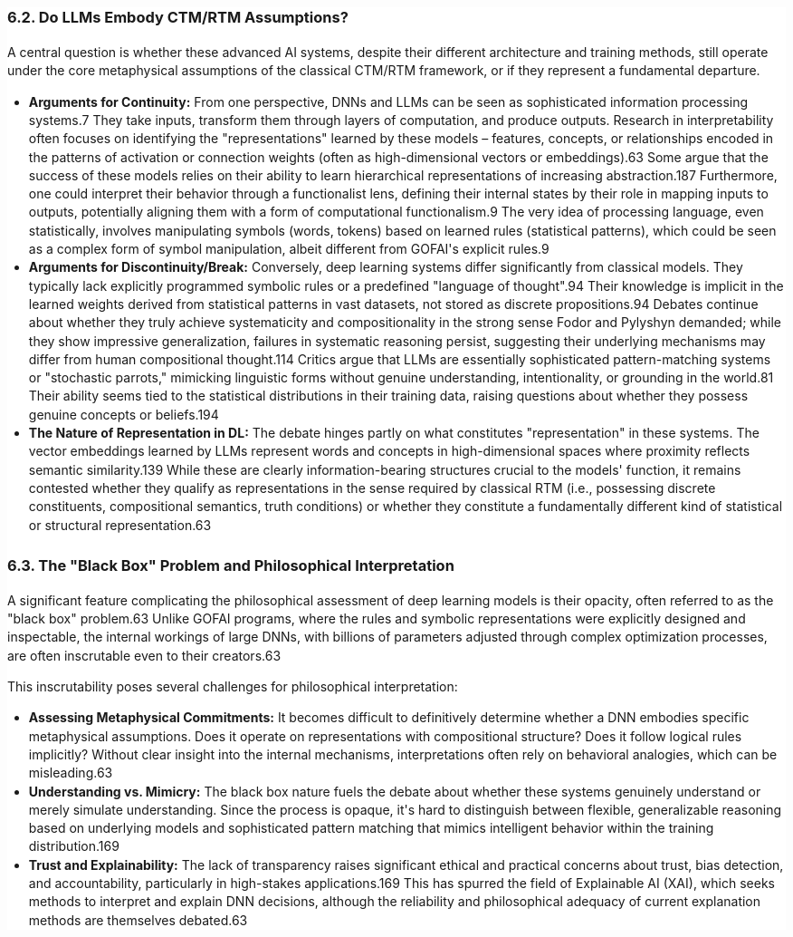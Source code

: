 ### **6.2. Do LLMs Embody CTM/RTM Assumptions?**

A central question is whether these advanced AI systems, despite their different architecture and training methods, still operate under the core metaphysical assumptions of the classical CTM/RTM framework, or if they represent a fundamental departure.

* **Arguments for Continuity:** From one perspective, DNNs and LLMs can be seen as sophisticated information processing systems.7 They take inputs, transform them through layers of computation, and produce outputs. Research in interpretability often focuses on identifying the "representations" learned by these models – features, concepts, or relationships encoded in the patterns of activation or connection weights (often as high-dimensional vectors or embeddings).63 Some argue that the success of these models relies on their ability to learn hierarchical representations of increasing abstraction.187 Furthermore, one could interpret their behavior through a functionalist lens, defining their internal states by their role in mapping inputs to outputs, potentially aligning them with a form of computational functionalism.9 The very idea of processing language, even statistically, involves manipulating symbols (words, tokens) based on learned rules (statistical patterns), which could be seen as a complex form of symbol manipulation, albeit different from GOFAI's explicit rules.9  
* **Arguments for Discontinuity/Break:** Conversely, deep learning systems differ significantly from classical models. They typically lack explicitly programmed symbolic rules or a predefined "language of thought".94 Their knowledge is implicit in the learned weights derived from statistical patterns in vast datasets, not stored as discrete propositions.94 Debates continue about whether they truly achieve systematicity and compositionality in the strong sense Fodor and Pylyshyn demanded; while they show impressive generalization, failures in systematic reasoning persist, suggesting their underlying mechanisms may differ from human compositional thought.114 Critics argue that LLMs are essentially sophisticated pattern-matching systems or "stochastic parrots," mimicking linguistic forms without genuine understanding, intentionality, or grounding in the world.81 Their ability seems tied to the statistical distributions in their training data, raising questions about whether they possess genuine concepts or beliefs.194  
* **The Nature of Representation in DL:** The debate hinges partly on what constitutes "representation" in these systems. The vector embeddings learned by LLMs represent words and concepts in high-dimensional spaces where proximity reflects semantic similarity.139 While these are clearly information-bearing structures crucial to the models' function, it remains contested whether they qualify as representations in the sense required by classical RTM (i.e., possessing discrete constituents, compositional semantics, truth conditions) or whether they constitute a fundamentally different kind of statistical or structural representation.63

### **6.3. The "Black Box" Problem and Philosophical Interpretation**

A significant feature complicating the philosophical assessment of deep learning models is their opacity, often referred to as the "black box" problem.63 Unlike GOFAI programs, where the rules and symbolic representations were explicitly designed and inspectable, the internal workings of large DNNs, with billions of parameters adjusted through complex optimization processes, are often inscrutable even to their creators.63

This inscrutability poses several challenges for philosophical interpretation:

* **Assessing Metaphysical Commitments:** It becomes difficult to definitively determine whether a DNN embodies specific metaphysical assumptions. Does it operate on representations with compositional structure? Does it follow logical rules implicitly? Without clear insight into the internal mechanisms, interpretations often rely on behavioral analogies, which can be misleading.63  
* **Understanding vs. Mimicry:** The black box nature fuels the debate about whether these systems genuinely understand or merely simulate understanding. Since the process is opaque, it's hard to distinguish between flexible, generalizable reasoning based on underlying models and sophisticated pattern matching that mimics intelligent behavior within the training distribution.169  
* **Trust and Explainability:** The lack of transparency raises significant ethical and practical concerns about trust, bias detection, and accountability, particularly in high-stakes applications.169 This has spurred the field of Explainable AI (XAI), which seeks methods to interpret and explain DNN decisions, although the reliability and philosophical adequacy of current explanation methods are themselves debated.63
